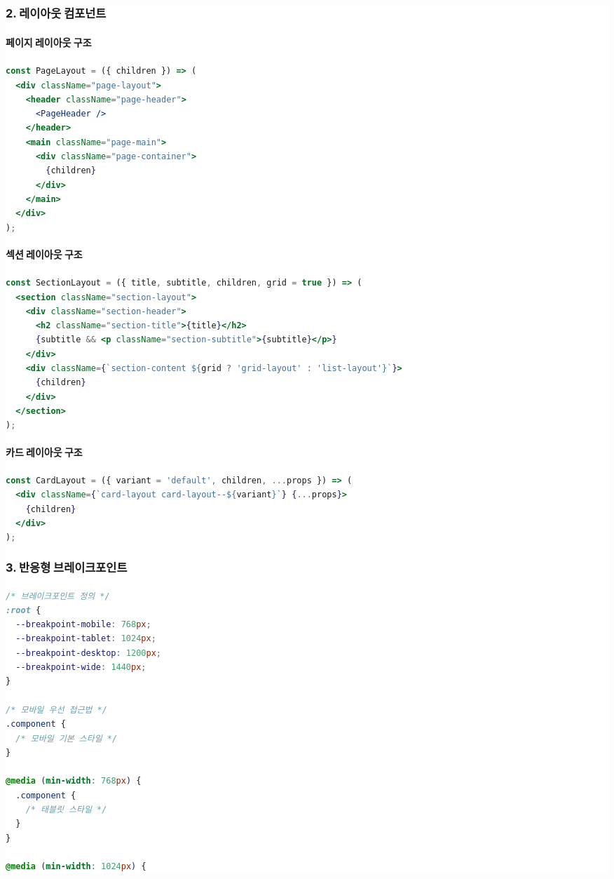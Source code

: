 ### 2. 레이아웃 컴포넌트

#### 페이지 레이아웃 구조
```jsx
const PageLayout = ({ children }) => (
  <div className="page-layout">
    <header className="page-header">
      <PageHeader />
    </header>
    <main className="page-main">
      <div className="page-container">
        {children}
      </div>
    </main>
  </div>
);
```

#### 섹션 레이아웃 구조
```jsx
const SectionLayout = ({ title, subtitle, children, grid = true }) => (
  <section className="section-layout">
    <div className="section-header">
      <h2 className="section-title">{title}</h2>
      {subtitle && <p className="section-subtitle">{subtitle}</p>}
    </div>
    <div className={`section-content ${grid ? 'grid-layout' : 'list-layout'}`}>
      {children}
    </div>
  </section>
);
```

#### 카드 레이아웃 구조
```jsx
const CardLayout = ({ variant = 'default', children, ...props }) => (
  <div className={`card-layout card-layout--${variant}`} {...props}>
    {children}
  </div>
);
```

### 3. 반응형 브레이크포인트

```css
/* 브레이크포인트 정의 */
:root {
  --breakpoint-mobile: 768px;
  --breakpoint-tablet: 1024px;
  --breakpoint-desktop: 1200px;
  --breakpoint-wide: 1440px;
}

/* 모바일 우선 접근법 */
.component {
  /* 모바일 기본 스타일 */
}

@media (min-width: 768px) {
  .component {
    /* 태블릿 스타일 */
  }
}

@media (min-width: 1024px) {
```